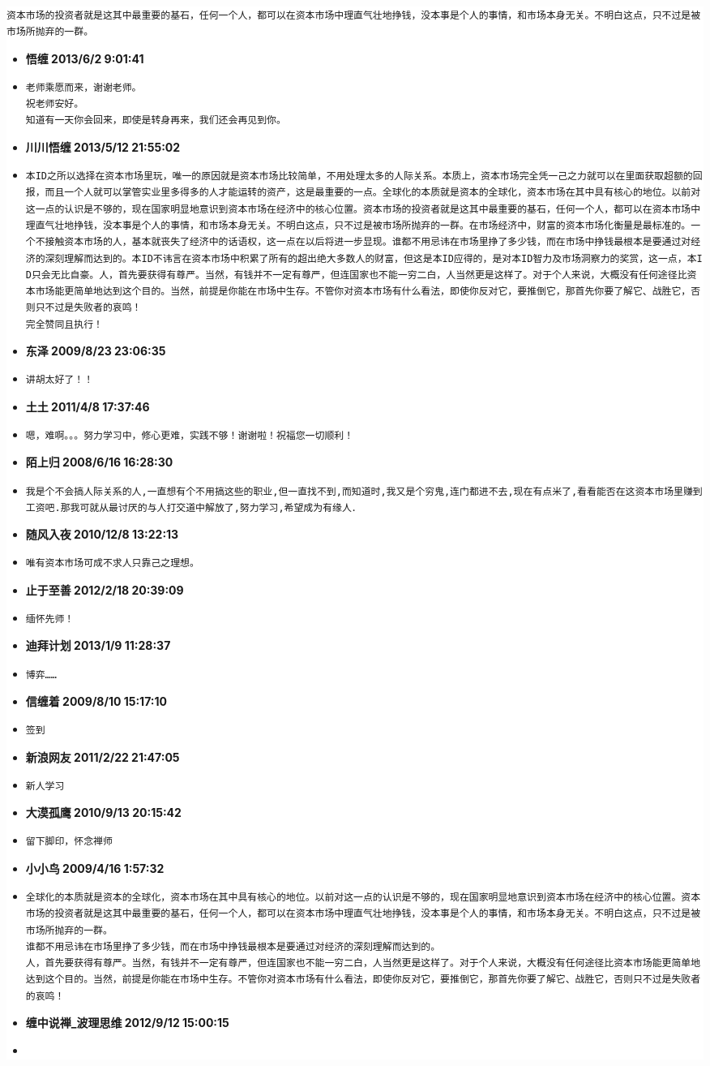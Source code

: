   ```
  资本市场的投资者就是这其中最重要的基石，任何一个人，都可以在资本市场中理直气壮地挣钱，没本事是个人的事情，和市场本身无关。不明白这点，只不过是被市场所抛弃的一群。
  ```
- **悟缠 2013/6/2 9:01:41**
- ```
  老师乘愿而来，谢谢老师。
  祝老师安好。
  知道有一天你会回来，即使是转身再来，我们还会再见到你。
  ```
- **川川悟缠 2013/5/12 21:55:02**
- ```
  本ID之所以选择在资本市场里玩，唯一的原因就是资本市场比较简单，不用处理太多的人际关系。本质上，资本市场完全凭一己之力就可以在里面获取超额的回报，而且一个人就可以掌管实业里多得多的人才能运转的资产，这是最重要的一点。全球化的本质就是资本的全球化，资本市场在其中具有核心的地位。以前对这一点的认识是不够的，现在国家明显地意识到资本市场在经济中的核心位置。资本市场的投资者就是这其中最重要的基石，任何一个人，都可以在资本市场中理直气壮地挣钱，没本事是个人的事情，和市场本身无关。不明白这点，只不过是被市场所抛弃的一群。在市场经济中，财富的资本市场化衡量是最标准的。一个不接触资本市场的人，基本就丧失了经济中的话语权，这一点在以后将进一步显现。谁都不用忌讳在市场里挣了多少钱，而在市场中挣钱最根本是要通过对经济的深刻理解而达到的。本ID不讳言在资本市场中积累了所有的超出绝大多数人的财富，但这是本ID应得的，是对本ID智力及市场洞察力的奖赏，这一点，本ID只会无比自豪。人，首先要获得有尊严。当然，有钱并不一定有尊严，但连国家也不能一穷二白，人当然更是这样了。对于个人来说，大概没有任何途径比资本市场能更简单地达到这个目的。当然，前提是你能在市场中生存。不管你对资本市场有什么看法，即使你反对它，要推倒它，那首先你要了解它、战胜它，否则只不过是失败者的哀鸣！
  完全赞同且执行！
  ```
- **东泽 2009/8/23 23:06:35**
- ```
  讲胡太好了！！
  ```
- **土土 2011/4/8 17:37:46**
- ```
  嗯，难啊。。。努力学习中，修心更难，实践不够！谢谢啦！祝福您一切顺利！
  ```
- **陌上归 2008/6/16 16:28:30**
- ```
  我是个不会搞人际关系的人,一直想有个不用搞这些的职业,但一直找不到,而知道时,我又是个穷鬼,连门都进不去,现在有点米了,看看能否在这资本市场里赚到工资吧.那我可就从最讨厌的与人打交道中解放了,努力学习,希望成为有缘人．
  ```
- **随风入夜 2010/12/8 13:22:13**
- ```
  唯有资本市场可成不求人只靠己之理想。
  ```
- **止于至善 2012/2/18 20:39:09**
- ```
  缅怀先师！
  ```
- **迪拜计划 2013/1/9 11:28:37**
- ```
  博弈……
  ```
- **信缠着 2009/8/10 15:17:10**
- ```
  签到
  ```
- **新浪网友 2011/2/22 21:47:05**
- ```
  新人学习
  ```
- **大漠孤鹰 2010/9/13 20:15:42**
- ```
  留下脚印，怀念禅师
  ```
- **小小鸟 2009/4/16 1:57:32**
- ```
  全球化的本质就是资本的全球化，资本市场在其中具有核心的地位。以前对这一点的认识是不够的，现在国家明显地意识到资本市场在经济中的核心位置。资本市场的投资者就是这其中最重要的基石，任何一个人，都可以在资本市场中理直气壮地挣钱，没本事是个人的事情，和市场本身无关。不明白这点，只不过是被市场所抛弃的一群。
  谁都不用忌讳在市场里挣了多少钱，而在市场中挣钱最根本是要通过对经济的深刻理解而达到的。
  人，首先要获得有尊严。当然，有钱并不一定有尊严，但连国家也不能一穷二白，人当然更是这样了。对于个人来说，大概没有任何途径比资本市场能更简单地达到这个目的。当然，前提是你能在市场中生存。不管你对资本市场有什么看法，即使你反对它，要推倒它，那首先你要了解它、战胜它，否则只不过是失败者的哀鸣！
  ```
- **缠中说禅_波理思维 2012/9/12 15:00:15**
- ```